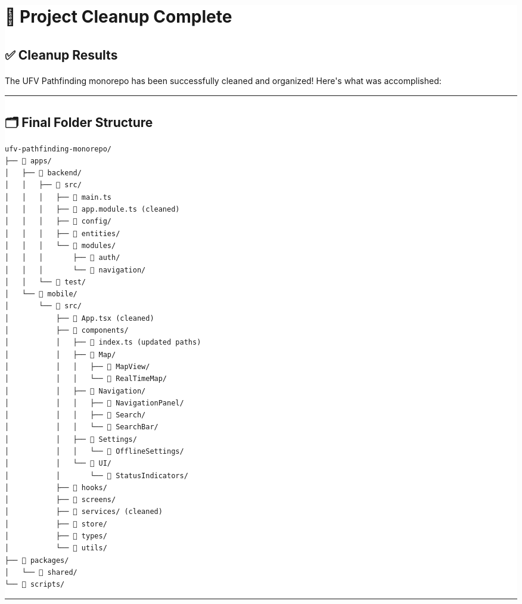 # 🧹 Project Cleanup Complete

## ✅ **Cleanup Results**

The UFV Pathfinding monorepo has been successfully cleaned and organized! Here's what was accomplished:

---

## 🗂️ **Final Folder Structure**

```
ufv-pathfinding-monorepo/
├── 📁 apps/
│   ├── 📁 backend/
│   │   ├── 📁 src/
│   │   │   ├── 📄 main.ts
│   │   │   ├── 📄 app.module.ts (cleaned)
│   │   │   ├── 📁 config/
│   │   │   ├── 📁 entities/
│   │   │   └── 📁 modules/
│   │   │       ├── 📁 auth/
│   │   │       └── 📁 navigation/
│   │   └── 📁 test/
│   └── 📁 mobile/
│       └── 📁 src/
│           ├── 📄 App.tsx (cleaned)
│           ├── 📁 components/
│           │   ├── 📄 index.ts (updated paths)
│           │   ├── 📁 Map/
│           │   │   ├── 📁 MapView/
│           │   │   └── 📁 RealTimeMap/
│           │   ├── 📁 Navigation/
│           │   │   ├── 📁 NavigationPanel/
│           │   │   ├── 📁 Search/
│           │   │   └── 📁 SearchBar/
│           │   ├── 📁 Settings/
│           │   │   └── 📁 OfflineSettings/
│           │   └── 📁 UI/
│           │       └── 📁 StatusIndicators/
│           ├── 📁 hooks/
│           ├── 📁 screens/
│           ├── 📁 services/ (cleaned)
│           ├── 📁 store/
│           ├── 📁 types/
│           └── 📁 utils/
├── 📁 packages/
│   └── 📁 shared/
└── 📁 scripts/
```

---